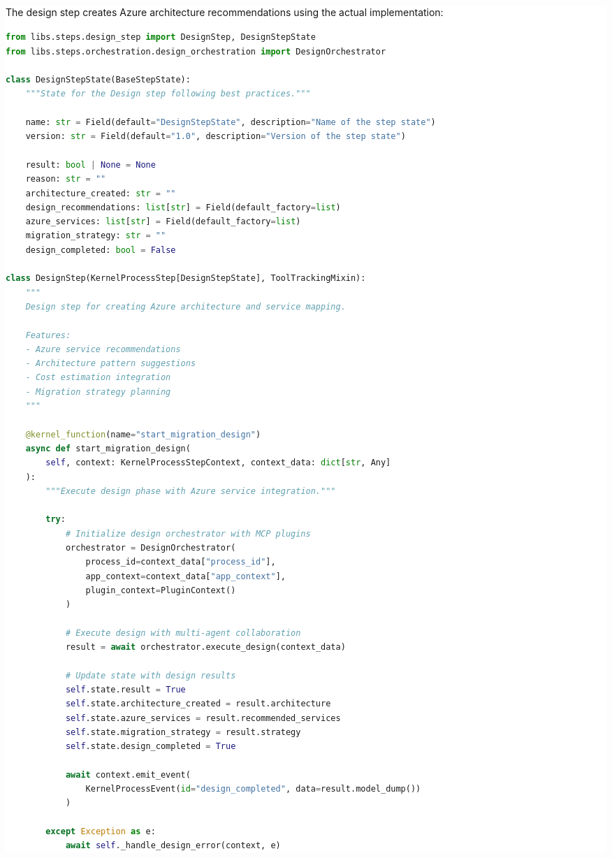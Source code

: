 The design step creates Azure architecture recommendations using the actual implementation:

```python
from libs.steps.design_step import DesignStep, DesignStepState
from libs.steps.orchestration.design_orchestration import DesignOrchestrator

class DesignStepState(BaseStepState):
    """State for the Design step following best practices."""

    name: str = Field(default="DesignStepState", description="Name of the step state")
    version: str = Field(default="1.0", description="Version of the step state")

    result: bool | None = None
    reason: str = ""
    architecture_created: str = ""
    design_recommendations: list[str] = Field(default_factory=list)
    azure_services: list[str] = Field(default_factory=list)
    migration_strategy: str = ""
    design_completed: bool = False

class DesignStep(KernelProcessStep[DesignStepState], ToolTrackingMixin):
    """
    Design step for creating Azure architecture and service mapping.

    Features:
    - Azure service recommendations
    - Architecture pattern suggestions
    - Cost estimation integration
    - Migration strategy planning
    """

    @kernel_function(name="start_migration_design")
    async def start_migration_design(
        self, context: KernelProcessStepContext, context_data: dict[str, Any]
    ):
        """Execute design phase with Azure service integration."""

        try:
            # Initialize design orchestrator with MCP plugins
            orchestrator = DesignOrchestrator(
                process_id=context_data["process_id"],
                app_context=context_data["app_context"],
                plugin_context=PluginContext()
            )

            # Execute design with multi-agent collaboration
            result = await orchestrator.execute_design(context_data)

            # Update state with design results
            self.state.result = True
            self.state.architecture_created = result.architecture
            self.state.azure_services = result.recommended_services
            self.state.migration_strategy = result.strategy
            self.state.design_completed = True

            await context.emit_event(
                KernelProcessEvent(id="design_completed", data=result.model_dump())
            )

        except Exception as e:
            await self._handle_design_error(context, e)
```
